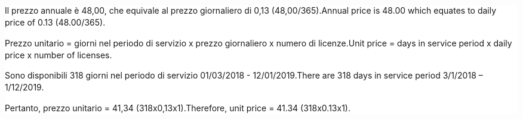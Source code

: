 <span data-ttu-id="e5e37-343">Il prezzo annuale è 48,00, che equivale al prezzo giornaliero di 0,13 (48,00/365).</span><span class="sxs-lookup"><span data-stu-id="e5e37-343">Annual price is 48.00 which equates to daily price of 0.13 (48.00/365).</span></span>

<span data-ttu-id="e5e37-344">Prezzo unitario = giorni nel periodo di servizio x prezzo giornaliero x numero di licenze.</span><span class="sxs-lookup"><span data-stu-id="e5e37-344">Unit price = days in service period x daily price x number of licenses.</span></span>

<span data-ttu-id="e5e37-345">Sono disponibili 318 giorni nel periodo di servizio 01/03/2018 - 12/01/2019.</span><span class="sxs-lookup"><span data-stu-id="e5e37-345">There are 318 days in service period 3/1/2018 – 1/12/2019.</span></span>

<span data-ttu-id="e5e37-346">Pertanto, prezzo unitario = 41,34 (318x0,13x1).</span><span class="sxs-lookup"><span data-stu-id="e5e37-346">Therefore, unit price = 41.34 (318x0.13x1).</span></span>
